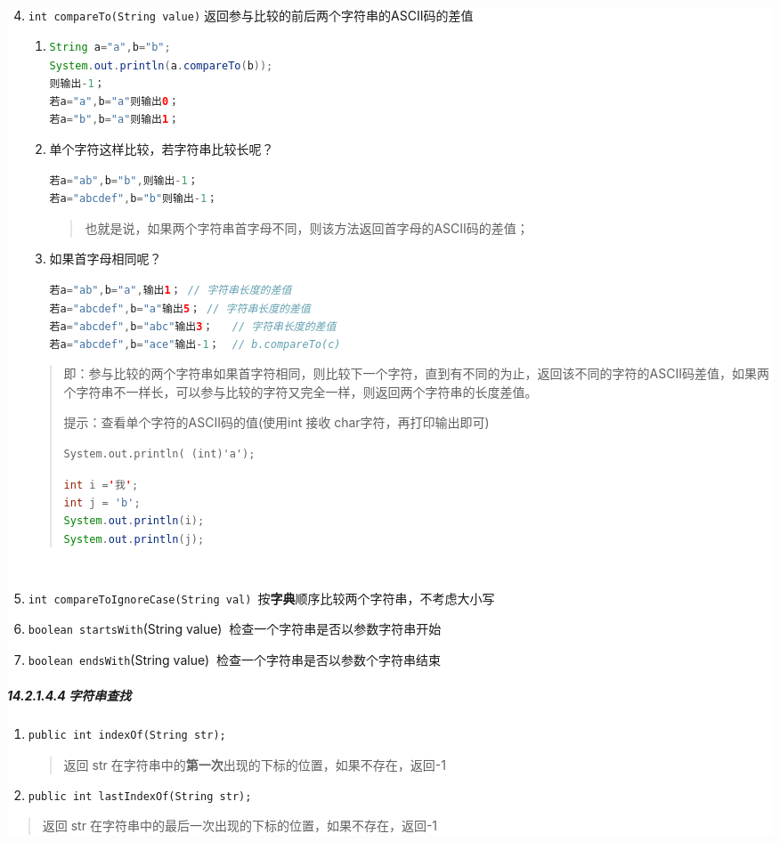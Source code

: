 4. `int compareTo(String value)` 返回参与比较的前后两个字符串的ASCII码的差值

   1. ```java
      String a="a",b="b";
      System.out.println(a.compareTo(b));
      则输出-1；
      若a="a",b="a"则输出0；
      若a="b",b="a"则输出1；
      ```

   2. 单个字符这样比较，若字符串比较长呢？

      ```java
      若a="ab",b="b",则输出-1；
      若a="abcdef",b="b"则输出-1；
      ```

      > 也就是说，如果两个字符串首字母不同，则该方法返回首字母的ASCII码的差值；

   3. 如果首字母相同呢？

      ```java
      若a="ab",b="a",输出1； // 字符串长度的差值
      若a="abcdef",b="a"输出5；	// 字符串长度的差值
      若a="abcdef",b="abc"输出3；	// 字符串长度的差值
      若a="abcdef",b="ace"输出-1；	// b.compareTo(c)
      ```

   > 即：参与比较的两个字符串如果首字符相同，则比较下一个字符，直到有不同的为止，返回该不同的字符的ASCII码差值，如果两个字符串不一样长，可以参与比较的字符又完全一样，则返回两个字符串的长度差值。
   >
   > 提示：查看单个字符的ASCII码的值(使用int 接收 char字符，再打印输出即可)
   >
   > `System.out.println( (int)'a');` 
   >
   > ```java
   > int i ='我';
   > int j = 'b';
   > System.out.println(i);
   > System.out.println(j);
   > ```

   ​

5. `int compareToIgnoreCase(String val) `按**字典**顺序比较两个字符串，不考虑大小写 

6. `boolean startsWith`(String value)  检查一个字符串是否以参数字符串开始

7. `boolean endsWith`(String value)  检查一个字符串是否以参数个字符串结束

##### 14.2.1.4.4 字符串查找

1. `public int indexOf(String str);` 

   > 返回 str 在字符串中的**第一次**出现的下标的位置，如果不存在，返回-1

2. `public int lastIndexOf(String str);`
  > 返回 str 在字符串中的最后一次出现的下标的位置，如果不存在，返回-1
